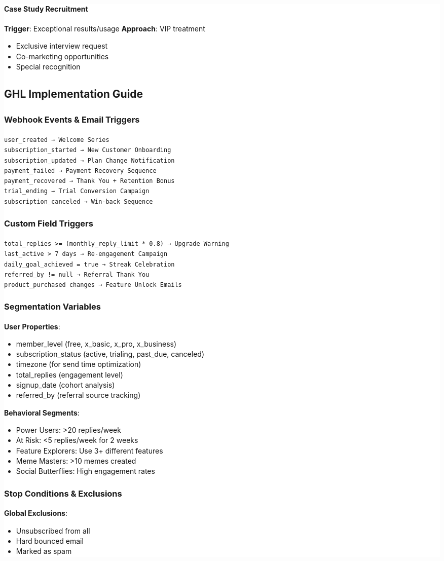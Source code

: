 #### Case Study Recruitment
**Trigger**: Exceptional results/usage
**Approach**: VIP treatment
- Exclusive interview request
- Co-marketing opportunities
- Special recognition

## GHL Implementation Guide

### Webhook Events & Email Triggers

```
user_created → Welcome Series
subscription_started → New Customer Onboarding
subscription_updated → Plan Change Notification
payment_failed → Payment Recovery Sequence
payment_recovered → Thank You + Retention Bonus
trial_ending → Trial Conversion Campaign
subscription_canceled → Win-back Sequence
```

### Custom Field Triggers

```
total_replies >= (monthly_reply_limit * 0.8) → Upgrade Warning
last_active > 7 days → Re-engagement Campaign
daily_goal_achieved = true → Streak Celebration
referred_by != null → Referral Thank You
product_purchased changes → Feature Unlock Emails
```

### Segmentation Variables

**User Properties**:
- member_level (free, x_basic, x_pro, x_business)
- subscription_status (active, trialing, past_due, canceled)
- timezone (for send time optimization)
- total_replies (engagement level)
- signup_date (cohort analysis)
- referred_by (referral source tracking)

**Behavioral Segments**:
- Power Users: >20 replies/week
- At Risk: <5 replies/week for 2 weeks
- Feature Explorers: Use 3+ different features
- Meme Masters: >10 memes created
- Social Butterflies: High engagement rates

### Stop Conditions & Exclusions

**Global Exclusions**:
- Unsubscribed from all
- Hard bounced email
- Marked as spam
